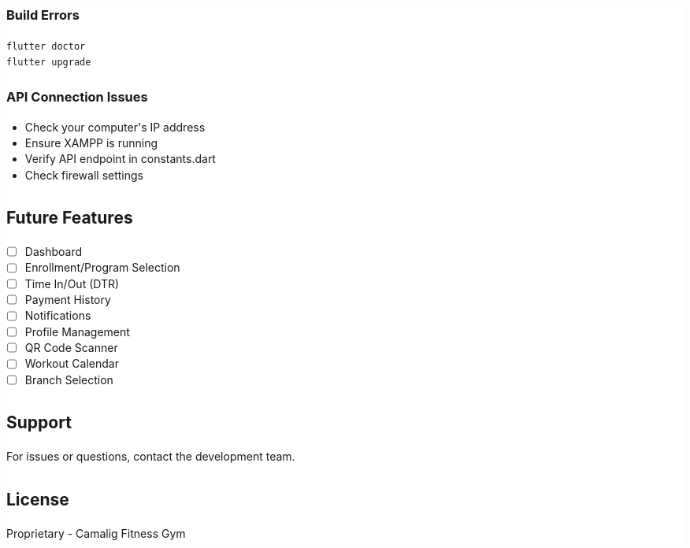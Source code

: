 ### Build Errors
```powershell
flutter doctor
flutter upgrade
```

### API Connection Issues
- Check your computer's IP address
- Ensure XAMPP is running
- Verify API endpoint in constants.dart
- Check firewall settings

## Future Features

- [ ] Dashboard
- [ ] Enrollment/Program Selection
- [ ] Time In/Out (DTR)
- [ ] Payment History
- [ ] Notifications
- [ ] Profile Management
- [ ] QR Code Scanner
- [ ] Workout Calendar
- [ ] Branch Selection

## Support

For issues or questions, contact the development team.

## License

Proprietary - Camalig Fitness Gym
